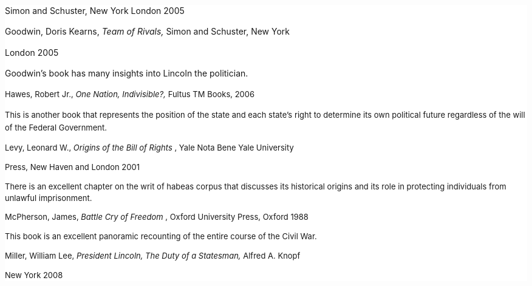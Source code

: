 </p>
<p>
Simon and Schuster, New York London 2005
</p>
<p>
Goodwin, Doris Kearns,
<i>
Team of Rivals,
</i>
Simon and Schuster, New York
</p>
<p>
London 2005
</p>
<p>
Goodwin’s book has many insights into Lincoln the politician.
</p>
</font>
</p>
<p>
<font size="-1">
Hawes, Robert Jr.,
<i>
One Nation, Indivisible?,
</i>
Fultus TM Books, 2006
<p>
This is another book that represents the position of the state and each state’s right to determine its own political future regardless of the will of the Federal Government.
</p>
<p>
Levy, Leonard W.,
<i>
Origins of the Bill of Rights
</i>
, Yale Nota Bene Yale University
</p>
<p>
Press, New Haven and London 2001
</p>
<p>
There is an excellent chapter on the writ of habeas corpus that discusses its historical origins and its role in protecting individuals from unlawful imprisonment.
</p>
<p>
McPherson, James,
<i>
Battle Cry of Freedom
</i>
, Oxford University Press, Oxford 1988
</p>
<p>
This book is an excellent panoramic recounting of the entire course of the Civil War.
</p>
<p>
Miller, William Lee,
<i>
President Lincoln, The Duty of a Statesman,
</i>
Alfred A. Knopf
</p>
<p>
New York 2008
</p>